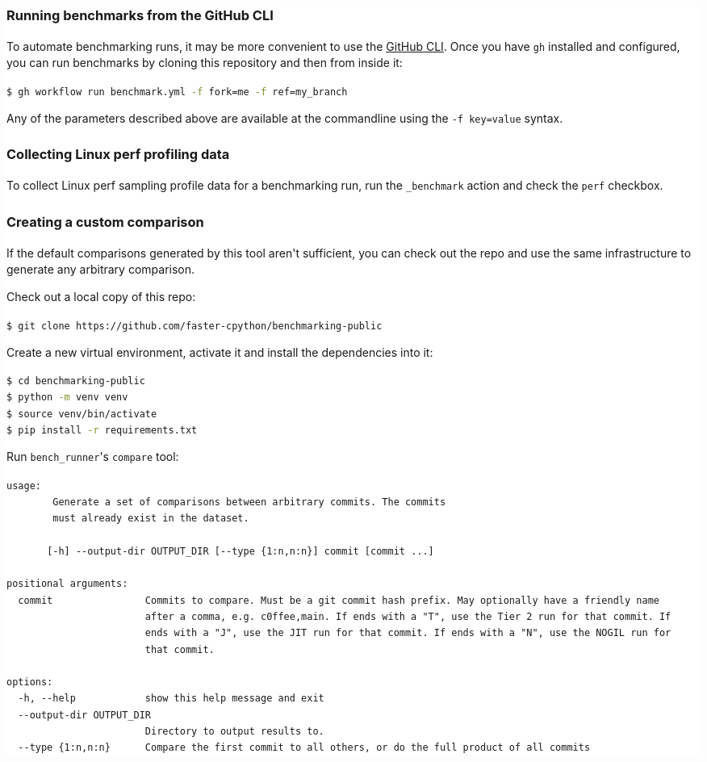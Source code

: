 ### Running benchmarks from the GitHub CLI

To automate benchmarking runs, it may be more convenient to use the [GitHub CLI](https://cli.github.com/).
Once you have `gh` installed and configured, you can run benchmarks by cloning this repository and then from inside it:

```bash
$ gh workflow run benchmark.yml -f fork=me -f ref=my_branch
```

Any of the parameters described above are available at the commandline using the `-f key=value` syntax.

### Collecting Linux perf profiling data

To collect Linux perf sampling profile data for a benchmarking run, run the `_benchmark` action and check the `perf` checkbox.

### Creating a custom comparison

If the default comparisons generated by this tool aren't sufficient, you can check
out the repo and use the same infrastructure to generate any arbitrary
comparison.

Check out a local copy of this repo:

```sh
$ git clone https://github.com/faster-cpython/benchmarking-public
```

Create a new virtual environment, activate it and install the dependencies into it:

```sh
$ cd benchmarking-public
$ python -m venv venv
$ source venv/bin/activate
$ pip install -r requirements.txt
```

Run `bench_runner`'s `compare` tool:

```text
usage:
        Generate a set of comparisons between arbitrary commits. The commits
        must already exist in the dataset.

       [-h] --output-dir OUTPUT_DIR [--type {1:n,n:n}] commit [commit ...]

positional arguments:
  commit                Commits to compare. Must be a git commit hash prefix. May optionally have a friendly name
                        after a comma, e.g. c0ffee,main. If ends with a "T", use the Tier 2 run for that commit. If
                        ends with a "J", use the JIT run for that commit. If ends with a "N", use the NOGIL run for
                        that commit.

options:
  -h, --help            show this help message and exit
  --output-dir OUTPUT_DIR
                        Directory to output results to.
  --type {1:n,n:n}      Compare the first commit to all others, or do the full product of all commits
```
